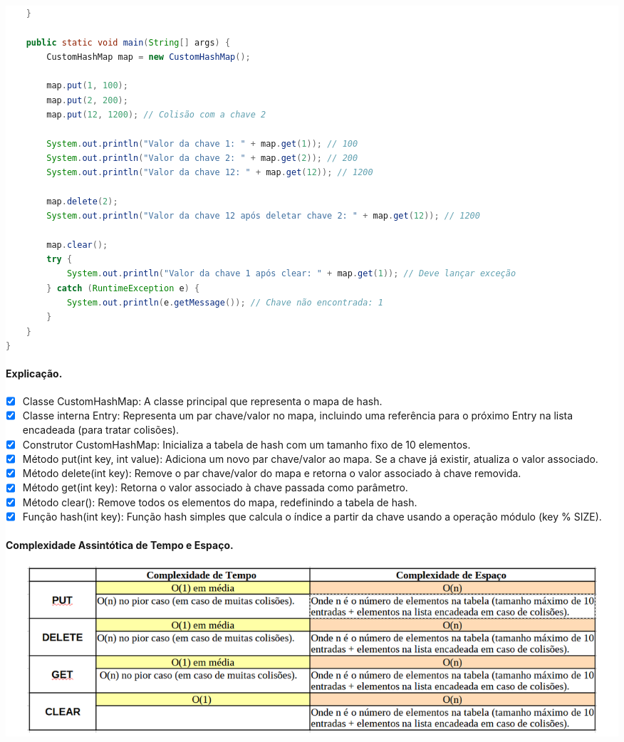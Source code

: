 ```java
    }

    public static void main(String[] args) {
        CustomHashMap map = new CustomHashMap();

        map.put(1, 100);
        map.put(2, 200);
        map.put(12, 1200); // Colisão com a chave 2

        System.out.println("Valor da chave 1: " + map.get(1)); // 100
        System.out.println("Valor da chave 2: " + map.get(2)); // 200
        System.out.println("Valor da chave 12: " + map.get(12)); // 1200

        map.delete(2);
        System.out.println("Valor da chave 12 após deletar chave 2: " + map.get(12)); // 1200

        map.clear();
        try {
            System.out.println("Valor da chave 1 após clear: " + map.get(1)); // Deve lançar exceção
        } catch (RuntimeException e) {
            System.out.println(e.getMessage()); // Chave não encontrada: 1
        }
    }
}

```

#### Explicação.
- [X] Classe CustomHashMap: A classe principal que representa o mapa de hash.
- [X] Classe interna Entry: Representa um par chave/valor no mapa, incluindo uma referência para o próximo Entry na lista encadeada (para tratar colisões).
- [X] Construtor CustomHashMap: Inicializa a tabela de hash com um tamanho fixo de 10 elementos.
- [X] Método put(int key, int value): Adiciona um novo par chave/valor ao mapa. Se a chave já existir, atualiza o valor associado.
- [X] Método delete(int key): Remove o par chave/valor do mapa e retorna o valor associado à chave removida.
- [X] Método get(int key): Retorna o valor associado à chave passada como parâmetro.
- [X] Método clear(): Remove todos os elementos do mapa, redefinindo a tabela de hash.
- [X] Função hash(int key): Função hash simples que calcula o índice a partir da chave usando a operação módulo (key % SIZE).

#### Complexidade Assintótica de Tempo e Espaço.
<p align="center">
<img 
    src="./assets/complexidade_customhashmap.png"
    width="800"
/>
</p> 
